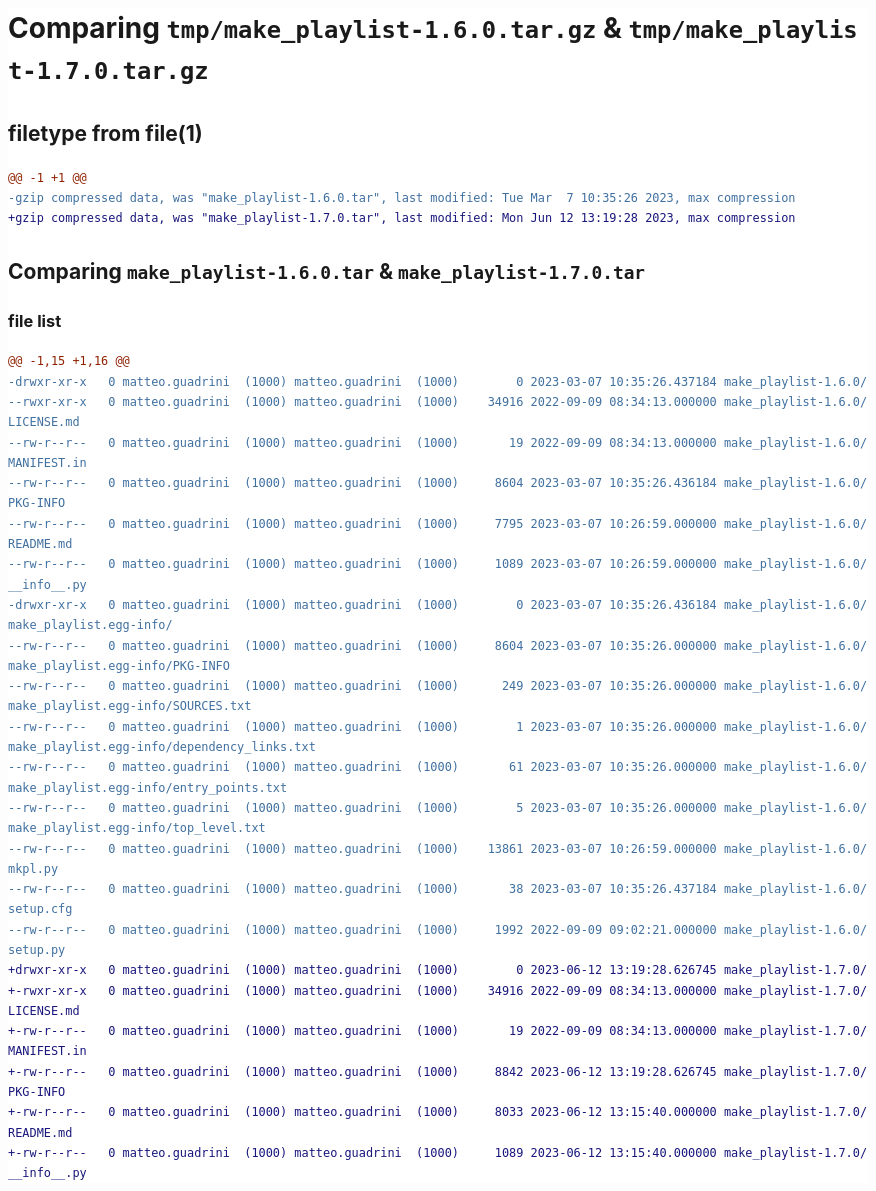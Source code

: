 # Comparing `tmp/make_playlist-1.6.0.tar.gz` & `tmp/make_playlist-1.7.0.tar.gz`

## filetype from file(1)

```diff
@@ -1 +1 @@
-gzip compressed data, was "make_playlist-1.6.0.tar", last modified: Tue Mar  7 10:35:26 2023, max compression
+gzip compressed data, was "make_playlist-1.7.0.tar", last modified: Mon Jun 12 13:19:28 2023, max compression
```

## Comparing `make_playlist-1.6.0.tar` & `make_playlist-1.7.0.tar`

### file list

```diff
@@ -1,15 +1,16 @@
-drwxr-xr-x   0 matteo.guadrini  (1000) matteo.guadrini  (1000)        0 2023-03-07 10:35:26.437184 make_playlist-1.6.0/
--rwxr-xr-x   0 matteo.guadrini  (1000) matteo.guadrini  (1000)    34916 2022-09-09 08:34:13.000000 make_playlist-1.6.0/LICENSE.md
--rw-r--r--   0 matteo.guadrini  (1000) matteo.guadrini  (1000)       19 2022-09-09 08:34:13.000000 make_playlist-1.6.0/MANIFEST.in
--rw-r--r--   0 matteo.guadrini  (1000) matteo.guadrini  (1000)     8604 2023-03-07 10:35:26.436184 make_playlist-1.6.0/PKG-INFO
--rw-r--r--   0 matteo.guadrini  (1000) matteo.guadrini  (1000)     7795 2023-03-07 10:26:59.000000 make_playlist-1.6.0/README.md
--rw-r--r--   0 matteo.guadrini  (1000) matteo.guadrini  (1000)     1089 2023-03-07 10:26:59.000000 make_playlist-1.6.0/__info__.py
-drwxr-xr-x   0 matteo.guadrini  (1000) matteo.guadrini  (1000)        0 2023-03-07 10:35:26.436184 make_playlist-1.6.0/make_playlist.egg-info/
--rw-r--r--   0 matteo.guadrini  (1000) matteo.guadrini  (1000)     8604 2023-03-07 10:35:26.000000 make_playlist-1.6.0/make_playlist.egg-info/PKG-INFO
--rw-r--r--   0 matteo.guadrini  (1000) matteo.guadrini  (1000)      249 2023-03-07 10:35:26.000000 make_playlist-1.6.0/make_playlist.egg-info/SOURCES.txt
--rw-r--r--   0 matteo.guadrini  (1000) matteo.guadrini  (1000)        1 2023-03-07 10:35:26.000000 make_playlist-1.6.0/make_playlist.egg-info/dependency_links.txt
--rw-r--r--   0 matteo.guadrini  (1000) matteo.guadrini  (1000)       61 2023-03-07 10:35:26.000000 make_playlist-1.6.0/make_playlist.egg-info/entry_points.txt
--rw-r--r--   0 matteo.guadrini  (1000) matteo.guadrini  (1000)        5 2023-03-07 10:35:26.000000 make_playlist-1.6.0/make_playlist.egg-info/top_level.txt
--rw-r--r--   0 matteo.guadrini  (1000) matteo.guadrini  (1000)    13861 2023-03-07 10:26:59.000000 make_playlist-1.6.0/mkpl.py
--rw-r--r--   0 matteo.guadrini  (1000) matteo.guadrini  (1000)       38 2023-03-07 10:35:26.437184 make_playlist-1.6.0/setup.cfg
--rw-r--r--   0 matteo.guadrini  (1000) matteo.guadrini  (1000)     1992 2022-09-09 09:02:21.000000 make_playlist-1.6.0/setup.py
+drwxr-xr-x   0 matteo.guadrini  (1000) matteo.guadrini  (1000)        0 2023-06-12 13:19:28.626745 make_playlist-1.7.0/
+-rwxr-xr-x   0 matteo.guadrini  (1000) matteo.guadrini  (1000)    34916 2022-09-09 08:34:13.000000 make_playlist-1.7.0/LICENSE.md
+-rw-r--r--   0 matteo.guadrini  (1000) matteo.guadrini  (1000)       19 2022-09-09 08:34:13.000000 make_playlist-1.7.0/MANIFEST.in
+-rw-r--r--   0 matteo.guadrini  (1000) matteo.guadrini  (1000)     8842 2023-06-12 13:19:28.626745 make_playlist-1.7.0/PKG-INFO
+-rw-r--r--   0 matteo.guadrini  (1000) matteo.guadrini  (1000)     8033 2023-06-12 13:15:40.000000 make_playlist-1.7.0/README.md
+-rw-r--r--   0 matteo.guadrini  (1000) matteo.guadrini  (1000)     1089 2023-06-12 13:15:40.000000 make_playlist-1.7.0/__info__.py
```